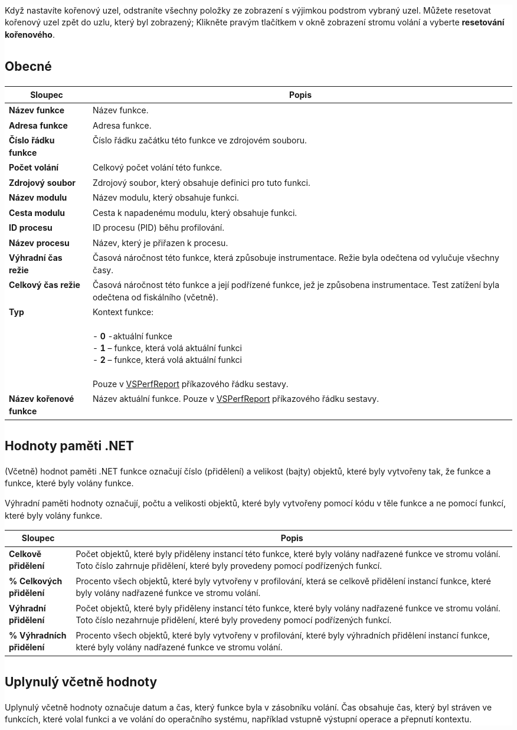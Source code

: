  Když nastavíte kořenový uzel, odstraníte všechny položky ze zobrazení s výjimkou podstrom vybraný uzel. Můžete resetovat kořenový uzel zpět do uzlu, který byl zobrazený; Klikněte pravým tlačítkem v okně zobrazení stromu volání a vyberte **resetování kořenového**.  
  
## <a name="general"></a>Obecné  
  
|Sloupec|Popis|  
|------------|-----------------|  
|**Název funkce**|Název funkce.|  
|**Adresa funkce**|Adresa funkce.|  
|**Číslo řádku funkce**|Číslo řádku začátku této funkce ve zdrojovém souboru.|  
|**Počet volání**|Celkový počet volání této funkce.|  
|**Zdrojový soubor**|Zdrojový soubor, který obsahuje definici pro tuto funkci.|  
|**Název modulu**|Název modulu, který obsahuje funkci.|  
|**Cesta modulu**|Cesta k napadenému modulu, který obsahuje funkci.|  
|**ID procesu**|ID procesu (PID) běhu profilování.|  
|**Název procesu**|Název, který je přiřazen k procesu.|  
|**Výhradní čas režie**|Časová náročnost této funkce, která způsobuje instrumentace. Režie byla odečtena od vylučuje všechny časy.|  
|**Celkový čas režie**|Časová náročnost této funkce a její podřízené funkce, jež je způsobena instrumentace. Test zatížení byla odečtena od fiskálního (včetně).|  
|**Typ**|Kontext funkce:<br /><br /> -   **0** -aktuální funkce<br />-   **1** – funkce, která volá aktuální funkci<br />-   **2** – funkce, která volá aktuální funkci<br /><br /> Pouze v [VSPerfReport](../profiling/vsperfreport.md) příkazového řádku sestavy.|  
|**Název kořenové funkce**|Název aktuální funkce. Pouze v [VSPerfReport](../profiling/vsperfreport.md) příkazového řádku sestavy.|  
  
## <a name="net-memory-values"></a>Hodnoty paměti .NET  
 (Včetně) hodnot paměti .NET funkce označují číslo (přidělení) a velikost (bajty) objektů, které byly vytvořeny tak, že funkce a funkce, které byly volány funkce.  
  
 Výhradní paměti hodnoty označují, počtu a velikosti objektů, které byly vytvořeny pomocí kódu v těle funkce a ne pomocí funkcí, které byly volány funkce.  
  
|Sloupec|Popis|  
|------------|-----------------|  
|**Celkově přidělení**|Počet objektů, které byly přiděleny instancí této funkce, které byly volány nadřazené funkce ve stromu volání. Toto číslo zahrnuje přidělení, které byly provedeny pomocí podřízených funkcí.|  
|**% Celkových přidělení**|Procento všech objektů, které byly vytvořeny v profilování, která se celkově přidělení instancí funkce, které byly volány nadřazené funkce ve stromu volání.|  
|**Výhradní přidělení**|Počet objektů, které byly přiděleny instancí této funkce, které byly volány nadřazené funkce ve stromu volání. Toto číslo nezahrnuje přidělení, které byly provedeny pomocí podřízených funkcí.|  
|**% Výhradních přidělení**|Procento všech objektů, které byly vytvořeny v profilování, které byly výhradních přidělení instancí funkce, které byly volány nadřazené funkce ve stromu volání.|  
  
## <a name="elapsed-inclusive-values"></a>Uplynulý včetně hodnoty  
 Uplynulý včetně hodnoty označuje datum a čas, který funkce byla v zásobníku volání. Čas obsahuje čas, který byl stráven ve funkcích, které volal funkci a ve volání do operačního systému, například vstupně výstupní operace a přepnutí kontextu.  
  